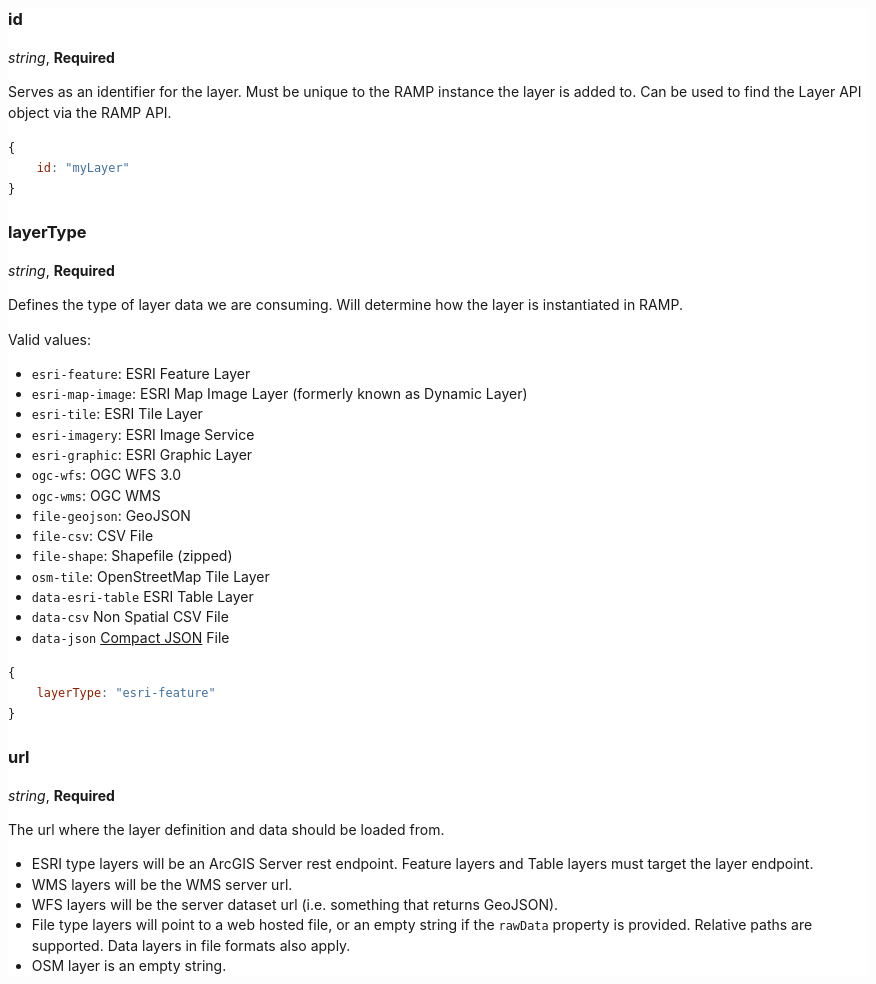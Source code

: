 ### id

*string*,  **Required**

Serves as an identifier for the layer. Must be unique to the RAMP instance the layer is added to. Can be used to find the Layer API object via the RAMP API.

```js
{
    id: "myLayer"
}
```

### layerType

*string*, **Required**

Defines the type of layer data we are consuming. Will determine how the layer is instantiated in RAMP.

Valid values:

- `esri-feature`: ESRI Feature Layer
- `esri-map-image`: ESRI Map Image Layer (formerly known as Dynamic Layer)
- `esri-tile`: ESRI Tile Layer
- `esri-imagery`: ESRI Image Service
- `esri-graphic`: ESRI Graphic Layer
- `ogc-wfs`: OGC WFS 3.0
- `ogc-wms`: OGC WMS
- `file-geojson`: GeoJSON
- `file-csv`: CSV File
- `file-shape`: Shapefile (zipped)
- `osm-tile`: OpenStreetMap Tile Layer
- `data-esri-table`  ESRI Table Layer
- `data-csv` Non Spatial CSV File
- `data-json` [Compact JSON](../api-guides/layers.md#data-layers) File

```js
{
    layerType: "esri-feature"
}
```

### url

*string*, **Required**

The url where the layer definition and data should be loaded from.

- ESRI type layers will be an ArcGIS Server rest endpoint. Feature layers and Table layers must target the layer endpoint.
- WMS layers will be the WMS server url.
- WFS layers will be the server dataset url (i.e. something that returns GeoJSON).
- File type layers will point to a web hosted file, or an empty string if the `rawData` property is provided. Relative paths are supported. Data layers in file formats also apply.
- OSM layer is an empty string.
